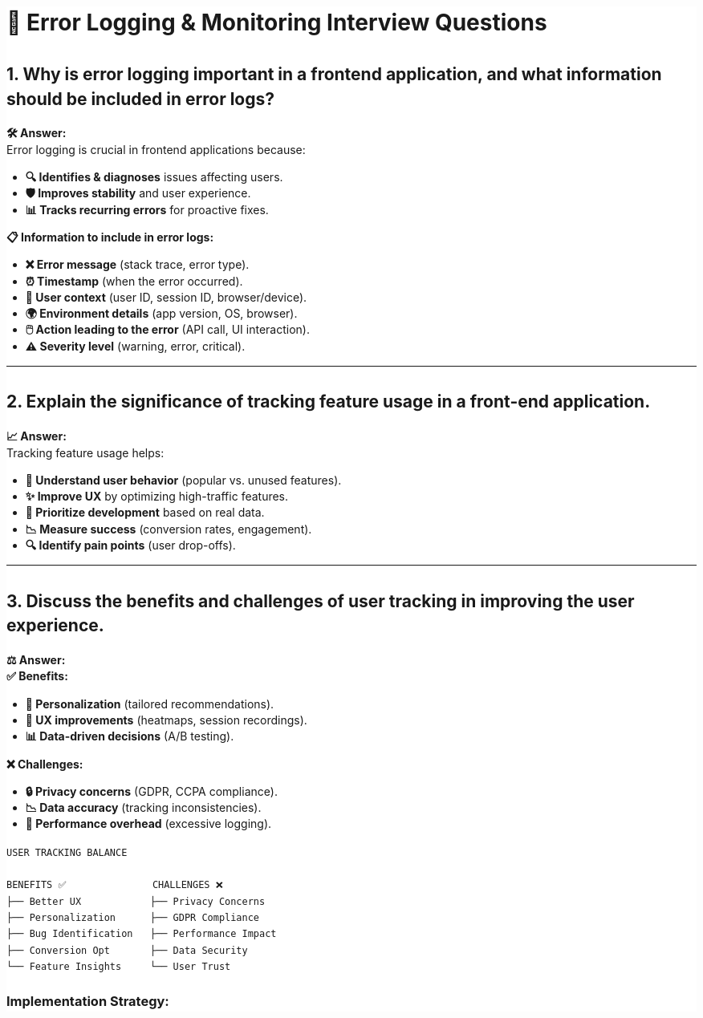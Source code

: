 # 📝 Error Logging & Monitoring Interview Questions 

## **1. Why is error logging important in a frontend application, and what information should be included in error logs?**  
**🛠️ Answer:**  
Error logging is crucial in frontend applications because:  
- **🔍 Identifies & diagnoses** issues affecting users.  
- **🛡️ Improves stability** and user experience.  
- **📊 Tracks recurring errors** for proactive fixes.  

**📋 Information to include in error logs:**  
- **❌ Error message** (stack trace, error type).  
- **⏰ Timestamp** (when the error occurred).  
- **👤 User context** (user ID, session ID, browser/device).  
- **🌍 Environment details** (app version, OS, browser).  
- **🖱️ Action leading to the error** (API call, UI interaction).  
- **⚠️ Severity level** (warning, error, critical).  

---  

## **2. Explain the significance of tracking feature usage in a front-end application.**  
**📈 Answer:**  
Tracking feature usage helps:  
- **👀 Understand user behavior** (popular vs. unused features).  
- **✨ Improve UX** by optimizing high-traffic features.  
- **🎯 Prioritize development** based on real data.  
- **📉 Measure success** (conversion rates, engagement).  
- **🔍 Identify pain points** (user drop-offs).  

---  

## **3. Discuss the benefits and challenges of user tracking in improving the user experience.**  
**⚖️ Answer:**  
**✅ Benefits:**  
- **🎨 Personalization** (tailored recommendations).  
- **🔧 UX improvements** (heatmaps, session recordings).  
- **📊 Data-driven decisions** (A/B testing).  

**❌ Challenges:**  
- **🔒 Privacy concerns** (GDPR, CCPA compliance).  
- **📉 Data accuracy** (tracking inconsistencies).  
- **🐌 Performance overhead** (excessive logging).  

```bash
USER TRACKING BALANCE

BENEFITS ✅               CHALLENGES ❌
├── Better UX            ├── Privacy Concerns
├── Personalization      ├── GDPR Compliance
├── Bug Identification   ├── Performance Impact
├── Conversion Opt       ├── Data Security
└── Feature Insights     └── User Trust
```
### Implementation Strategy:
